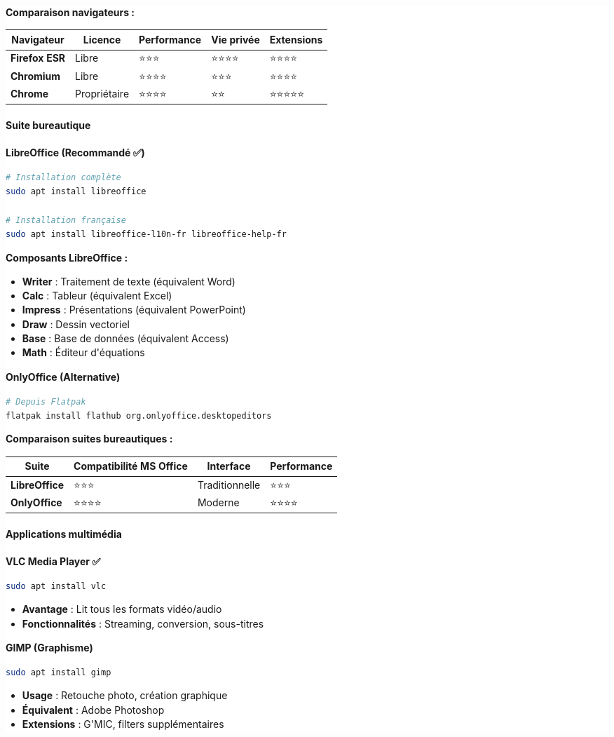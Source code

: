 **Comparaison navigateurs :**

| Navigateur | Licence | Performance | Vie privée | Extensions |
|------------|---------|-------------|------------|------------|
| **Firefox ESR** | Libre | ⭐⭐⭐ | ⭐⭐⭐⭐ | ⭐⭐⭐⭐ |
| **Chromium** | Libre | ⭐⭐⭐⭐ | ⭐⭐⭐ | ⭐⭐⭐⭐ |
| **Chrome** | Propriétaire | ⭐⭐⭐⭐ | ⭐⭐ | ⭐⭐⭐⭐⭐ |

#### Suite bureautique

**LibreOffice (Recommandé ✅)**
```bash
# Installation complète
sudo apt install libreoffice

# Installation française
sudo apt install libreoffice-l10n-fr libreoffice-help-fr
```

**Composants LibreOffice :**
- **Writer** : Traitement de texte (équivalent Word)
- **Calc** : Tableur (équivalent Excel)
- **Impress** : Présentations (équivalent PowerPoint)
- **Draw** : Dessin vectoriel
- **Base** : Base de données (équivalent Access)
- **Math** : Éditeur d'équations

**OnlyOffice (Alternative)**
```bash
# Depuis Flatpak
flatpak install flathub org.onlyoffice.desktopeditors
```

**Comparaison suites bureautiques :**

| Suite | Compatibilité MS Office | Interface | Performance |
|-------|-------------------------|-----------|-------------|
| **LibreOffice** | ⭐⭐⭐ | Traditionnelle | ⭐⭐⭐ |
| **OnlyOffice** | ⭐⭐⭐⭐ | Moderne | ⭐⭐⭐⭐ |

#### Applications multimédia

**VLC Media Player ✅**
```bash
sudo apt install vlc
```
- **Avantage** : Lit tous les formats vidéo/audio
- **Fonctionnalités** : Streaming, conversion, sous-titres

**GIMP (Graphisme)**
```bash
sudo apt install gimp
```
- **Usage** : Retouche photo, création graphique
- **Équivalent** : Adobe Photoshop
- **Extensions** : G'MIC, filters supplémentaires
